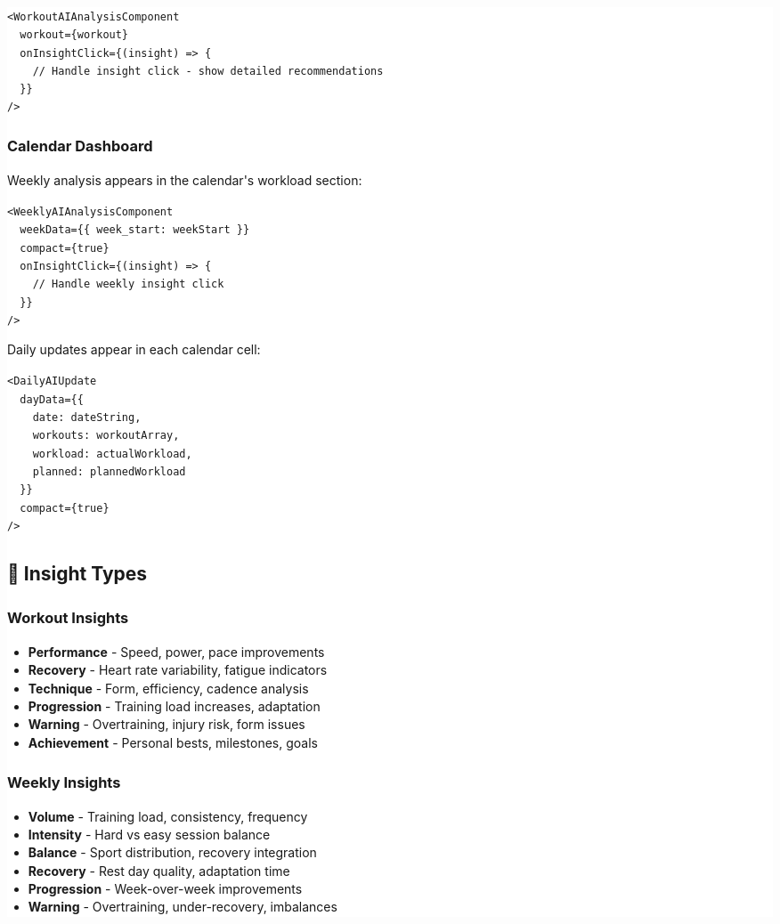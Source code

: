 ```tsx
<WorkoutAIAnalysisComponent 
  workout={workout}
  onInsightClick={(insight) => {
    // Handle insight click - show detailed recommendations
  }}
/>
```

### Calendar Dashboard

Weekly analysis appears in the calendar's workload section:

```tsx
<WeeklyAIAnalysisComponent 
  weekData={{ week_start: weekStart }}
  compact={true}
  onInsightClick={(insight) => {
    // Handle weekly insight click
  }}
/>
```

Daily updates appear in each calendar cell:

```tsx
<DailyAIUpdate 
  dayData={{
    date: dateString,
    workouts: workoutArray,
    workload: actualWorkload,
    planned: plannedWorkload
  }}
  compact={true}
/>
```

## 🧩 Insight Types

### Workout Insights
- **Performance** - Speed, power, pace improvements
- **Recovery** - Heart rate variability, fatigue indicators
- **Technique** - Form, efficiency, cadence analysis
- **Progression** - Training load increases, adaptation
- **Warning** - Overtraining, injury risk, form issues
- **Achievement** - Personal bests, milestones, goals

### Weekly Insights
- **Volume** - Training load, consistency, frequency
- **Intensity** - Hard vs easy session balance
- **Balance** - Sport distribution, recovery integration
- **Recovery** - Rest day quality, adaptation time
- **Progression** - Week-over-week improvements
- **Warning** - Overtraining, under-recovery, imbalances
